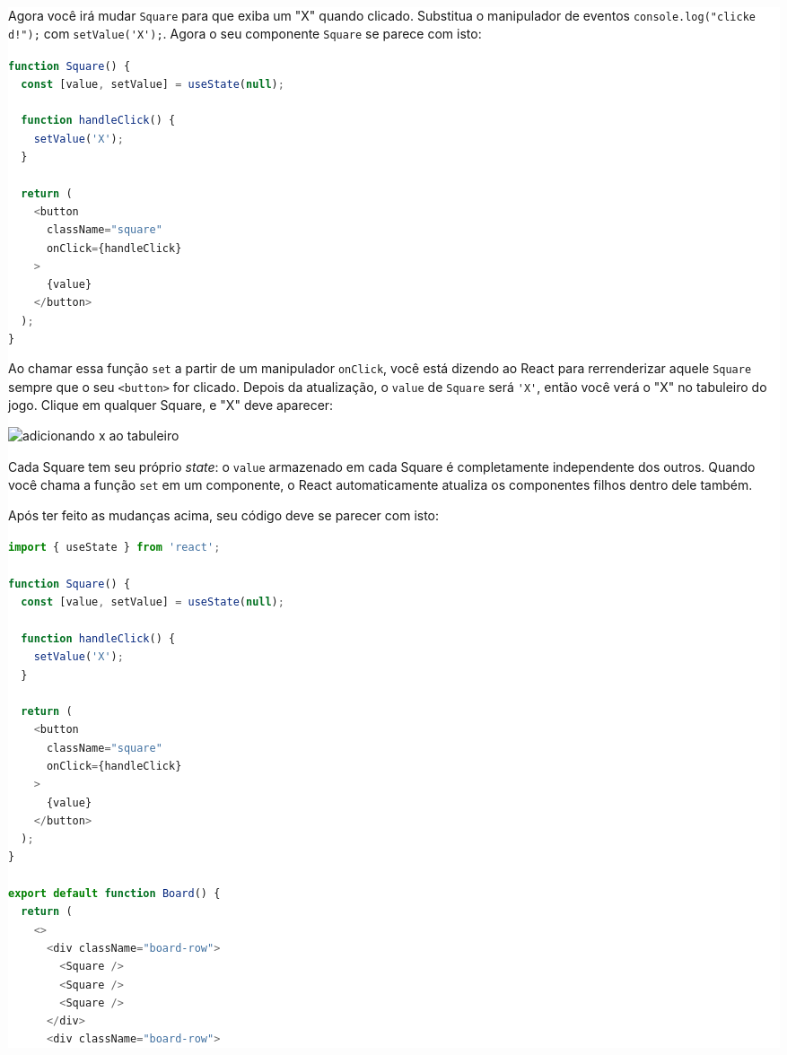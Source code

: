 Agora você irá mudar `Square` para que exiba um "X" quando clicado. Substitua o manipulador de eventos `console.log("clicked!");` com `setValue('X');`. Agora o seu componente `Square` se parece com isto:

```js {5}
function Square() {
  const [value, setValue] = useState(null);

  function handleClick() {
    setValue('X');
  }

  return (
    <button
      className="square"
      onClick={handleClick}
    >
      {value}
    </button>
  );
}
```

Ao chamar essa função `set` a partir de um manipulador `onClick`, você está dizendo ao React para rerrenderizar aquele `Square` sempre que o seu `<button>` for clicado. Depois da atualização, o `value` de `Square` será `'X'`, então você verá o "X" no tabuleiro do jogo. Clique em qualquer Square, e "X" deve aparecer:

![adicionando x ao tabuleiro](../images/tutorial/tictac-adding-x-s.gif)

Cada Square tem seu próprio *state*: o `value` armazenado em cada Square é completamente independente dos outros. Quando você chama a função `set` em um componente, o React automaticamente atualiza os componentes filhos dentro dele também.

Após ter feito as mudanças acima, seu código deve se parecer com isto:

<Sandpack>

```js App.js
import { useState } from 'react';

function Square() {
  const [value, setValue] = useState(null);

  function handleClick() {
    setValue('X');
  }

  return (
    <button
      className="square"
      onClick={handleClick}
    >
      {value}
    </button>
  );
}

export default function Board() {
  return (
    <>
      <div className="board-row">
        <Square />
        <Square />
        <Square />
      </div>
      <div className="board-row">
```